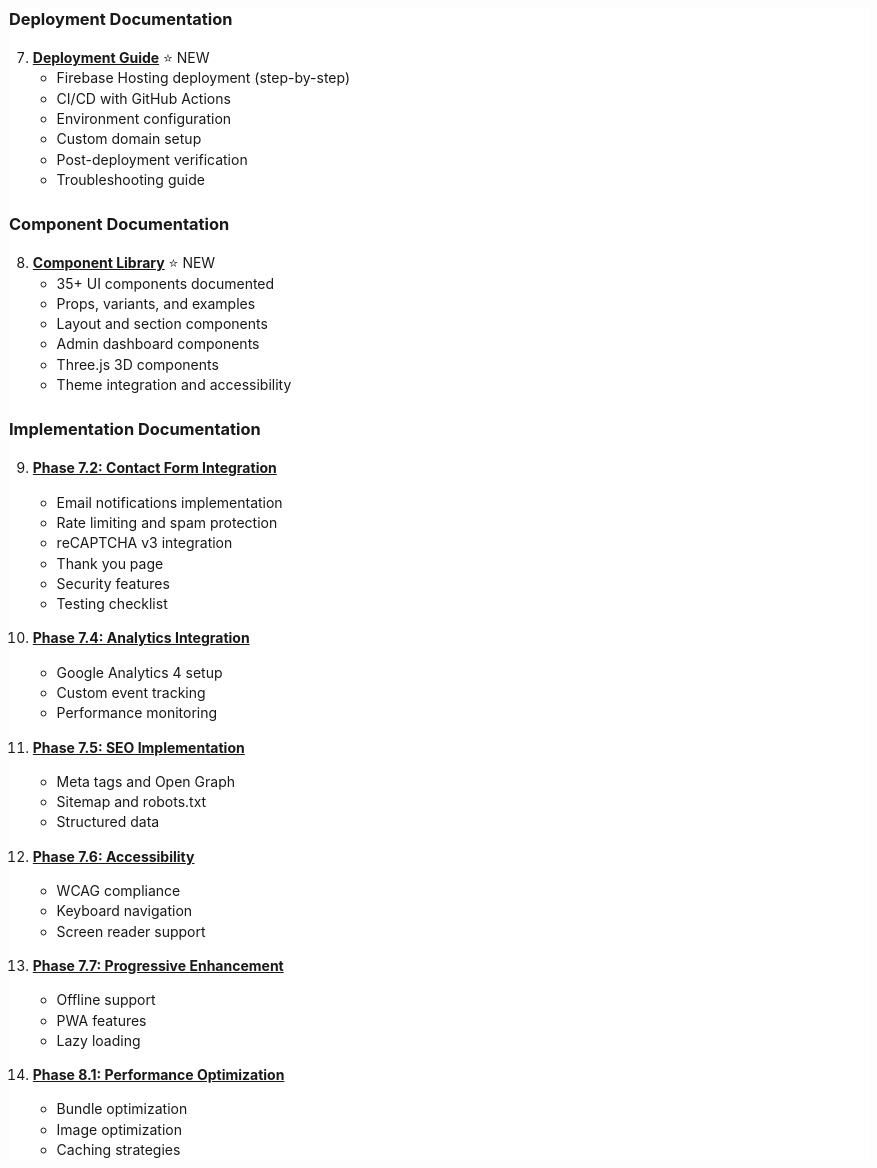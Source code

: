 ### Deployment Documentation

7. **[Deployment Guide](./deployment-guide.md)** ⭐ NEW
   - Firebase Hosting deployment (step-by-step)
   - CI/CD with GitHub Actions
   - Environment configuration
   - Custom domain setup
   - Post-deployment verification
   - Troubleshooting guide

### Component Documentation

8. **[Component Library](./component-library.md)** ⭐ NEW
   - 35+ UI components documented
   - Props, variants, and examples
   - Layout and section components
   - Admin dashboard components
   - Three.js 3D components
   - Theme integration and accessibility

### Implementation Documentation

9. **[Phase 7.2: Contact Form Integration](./phase-7.2-contact-form-integration.md)**
   - Email notifications implementation
   - Rate limiting and spam protection
   - reCAPTCHA v3 integration
   - Thank you page
   - Security features
   - Testing checklist

10. **[Phase 7.4: Analytics Integration](./phase-7.4-analytics-integration.md)**
    - Google Analytics 4 setup
    - Custom event tracking
    - Performance monitoring

11. **[Phase 7.5: SEO Implementation](./phase-7.5-seo-implementation.md)**
    - Meta tags and Open Graph
    - Sitemap and robots.txt
    - Structured data

12. **[Phase 7.6: Accessibility](./phase-7.6-accessibility.md)**
    - WCAG compliance
    - Keyboard navigation
    - Screen reader support

13. **[Phase 7.7: Progressive Enhancement](./phase-7.7-progressive-enhancement.md)**
    - Offline support
    - PWA features
    - Lazy loading

14. **[Phase 8.1: Performance Optimization](./phase-8.1-performance-optimization.md)**
    - Bundle optimization
    - Image optimization
    - Caching strategies

